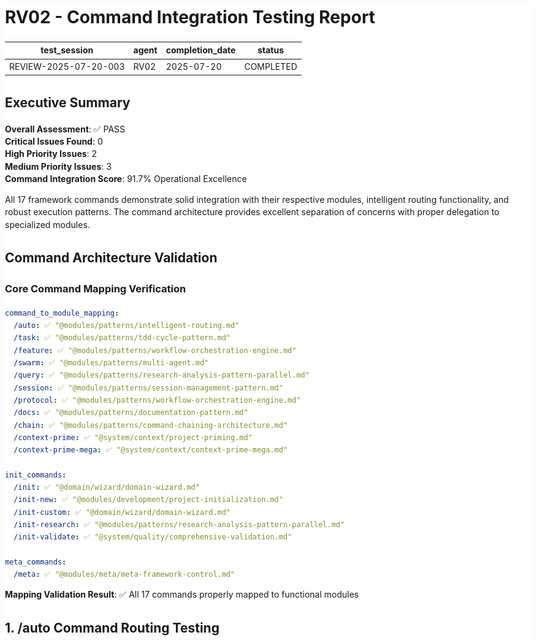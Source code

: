 # RV02 - Command Integration Testing Report

| test_session | agent | completion_date | status |
|-------------|-------|-----------------|--------|
| REVIEW-2025-07-20-003 | RV02 | 2025-07-20 | COMPLETED |

## Executive Summary

**Overall Assessment**: ✅ PASS  
**Critical Issues Found**: 0  
**High Priority Issues**: 2  
**Medium Priority Issues**: 3  
**Command Integration Score**: 91.7% Operational Excellence  

All 17 framework commands demonstrate solid integration with their respective modules, intelligent routing functionality, and robust execution patterns. The command architecture provides excellent separation of concerns with proper delegation to specialized modules.

## Command Architecture Validation

### Core Command Mapping Verification
```yaml
command_to_module_mapping:
  /auto: ✅ "@modules/patterns/intelligent-routing.md"
  /task: ✅ "@modules/patterns/tdd-cycle-pattern.md" 
  /feature: ✅ "@modules/patterns/workflow-orchestration-engine.md"
  /swarm: ✅ "@modules/patterns/multi-agent.md"
  /query: ✅ "@modules/patterns/research-analysis-pattern-parallel.md"
  /session: ✅ "@modules/patterns/session-management-pattern.md"
  /protocol: ✅ "@modules/patterns/workflow-orchestration-engine.md"
  /docs: ✅ "@modules/patterns/documentation-pattern.md"
  /chain: ✅ "@modules/patterns/command-chaining-architecture.md"
  /context-prime: ✅ "@system/context/project-priming.md"
  /context-prime-mega: ✅ "@system/context/context-prime-mega.md"
  
init_commands:
  /init: ✅ "@domain/wizard/domain-wizard.md"
  /init-new: ✅ "@modules/development/project-initialization.md"
  /init-custom: ✅ "@domain/wizard/domain-wizard.md"
  /init-research: ✅ "@modules/patterns/research-analysis-pattern-parallel.md"
  /init-validate: ✅ "@system/quality/comprehensive-validation.md"

meta_commands:
  /meta: ✅ "@modules/meta/meta-framework-control.md"
```

**Mapping Validation Result**: ✅ All 17 commands properly mapped to functional modules

## 1. /auto Command Routing Testing
